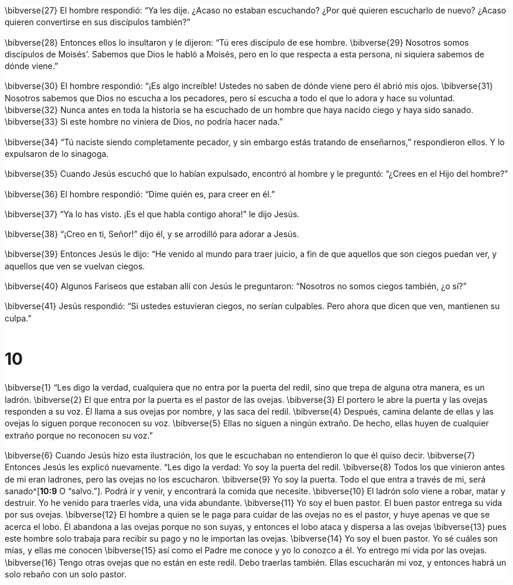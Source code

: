 \bibverse{27} El hombre respondió: “Ya les dije. ¿Acaso no estaban escuchando? ¿Por qué quieren escucharlo de nuevo? ¿Acaso quieren convertirse en sus discípulos también?” 

\bibverse{28} Entonces ellos lo insultaron y le dijeron: “Tú eres discípulo de ese hombre. \bibverse{29} Nosotros somos discípulos de Moisés’. Sabemos que Dios le habló a Moisés, pero en lo que respecta a esta persona, ni siquiera sabemos de dónde viene.” 

\bibverse{30} El hombre respondió: “¡Es algo increíble! Ustedes no saben de dónde viene pero él abrió mis ojos. \bibverse{31} Nosotros sabemos que Dios no escucha a los pecadores, pero sí escucha a todo el que lo adora y hace su voluntad. \bibverse{32} Nunca antes en toda la historia se ha escuchado de un hombre que haya nacido ciego y haya sido sanado. \bibverse{33} Si este hombre no viniera de Dios, no podría hacer nada.” 

\bibverse{34} “Tú naciste siendo completamente pecador, y sin embargo estás tratando de enseñarnos,” respondieron ellos. Y lo expulsaron de lo sinagoga. 

\bibverse{35} Cuando Jesús escuchó que lo habían expulsado, encontró al hombre y le preguntó: “¿Crees en el Hijo del hombre?” 

\bibverse{36} El hombre respondió: “Dime quién es, para creer en él.” 

\bibverse{37} “Ya lo has visto. ¡Es el que habla contigo ahora!” le dijo Jesús. 

\bibverse{38} “¡Creo en ti, Señor!” dijo él, y se arrodilló para adorar a Jesús. 

\bibverse{39} Entonces Jesús le dijo: “He venido al mundo para traer juicio, a fin de que aquellos que son ciegos puedan ver, y aquellos que ven se vuelvan ciegos. 

\bibverse{40} Algunos Fariseos que estaban allí con Jesús le preguntaron: “Nosotros no somos ciegos también, ¿o sí?” 

\bibverse{41} Jesús respondió: “Si ustedes estuvieran ciegos, no serían culpables. Pero ahora que dicen que ven, mantienen su culpa.” 

# 10 
\bibverse{1} “Les digo la verdad, cualquiera que no entra por la puerta del redil, sino que trepa de alguna otra manera, es un ladrón. \bibverse{2} El que entra por la puerta es el pastor de las ovejas. \bibverse{3} El portero le abre la puerta y las ovejas responden a su voz. Él llama a sus ovejas por nombre, y las saca del redil. \bibverse{4} Después, camina delante de ellas y las ovejas lo siguen porque reconocen su voz. \bibverse{5} Ellas no siguen a ningún extraño. De hecho, ellas huyen de cualquier extraño porque no reconocen su voz.” 

\bibverse{6} Cuando Jesús hizo esta ilustración, los que le escuchaban no entendieron lo que él quiso decir. \bibverse{7} Entonces Jesús les explicó nuevamente. “Les digo la verdad: Yo soy la puerta del redil. \bibverse{8} Todos los que vinieron antes de mi eran ladrones, pero las ovejas no los escucharon. \bibverse{9} Yo soy la puerta. Todo el que entra a través de mi, será sanado^[**10:9** O “salvo.”]. Podrá ir y venir, y encontrará la comida que necesite. \bibverse{10} El ladrón solo viene a robar, matar y destruir. Yo he venido para traerles vida, una vida abundante. \bibverse{11} Yo soy el buen pastor. El buen pastor entrega su vida por sus ovejas. \bibverse{12} El hombre a quien se le paga para cuidar de las ovejas no es el pastor, y huye apenas ve que se acerca el lobo. Él abandona a las ovejas porque no son suyas, y entonces el lobo ataca y dispersa a las ovejas \bibverse{13} pues este hombre solo trabaja para recibir su pago y no le importan las ovejas. \bibverse{14} Yo soy el buen pastor. Yo sé cuáles son mías, y ellas me conocen \bibverse{15} así como el Padre me conoce y yo lo conozco a él. Yo entrego mi vida por las ovejas. \bibverse{16} Tengo otras ovejas que no están en este redil. Debo traerlas también. Ellas escucharán mi voz, y entonces habrá un solo rebaño con un solo pastor. 
